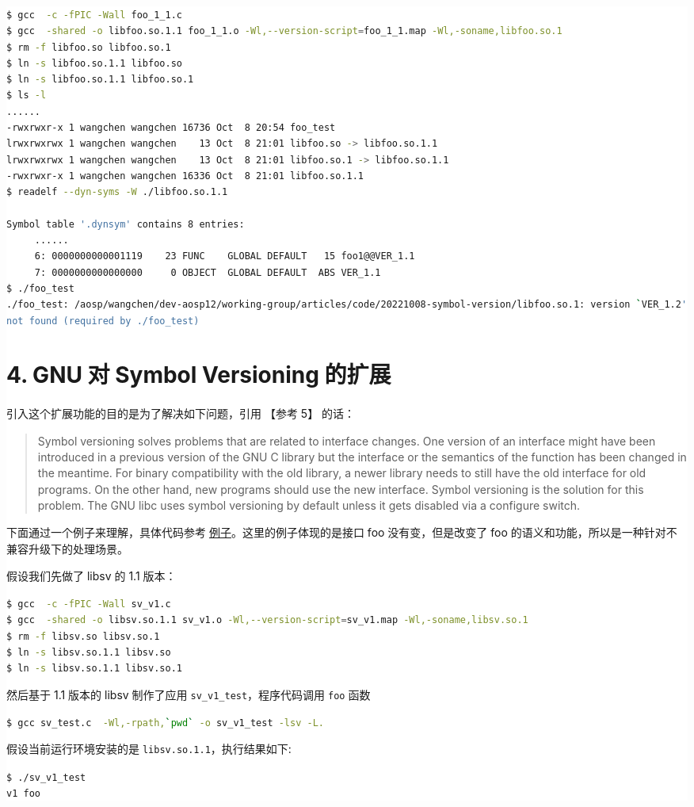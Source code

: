 ```bash
$ gcc  -c -fPIC -Wall foo_1_1.c
$ gcc  -shared -o libfoo.so.1.1 foo_1_1.o -Wl,--version-script=foo_1_1.map -Wl,-soname,libfoo.so.1 
$ rm -f libfoo.so libfoo.so.1
$ ln -s libfoo.so.1.1 libfoo.so
$ ln -s libfoo.so.1.1 libfoo.so.1
$ ls -l
......
-rwxrwxr-x 1 wangchen wangchen 16736 Oct  8 20:54 foo_test
lrwxrwxrwx 1 wangchen wangchen    13 Oct  8 21:01 libfoo.so -> libfoo.so.1.1
lrwxrwxrwx 1 wangchen wangchen    13 Oct  8 21:01 libfoo.so.1 -> libfoo.so.1.1
-rwxrwxr-x 1 wangchen wangchen 16336 Oct  8 21:01 libfoo.so.1.1
$ readelf --dyn-syms -W ./libfoo.so.1.1

Symbol table '.dynsym' contains 8 entries:
     ......
     6: 0000000000001119    23 FUNC    GLOBAL DEFAULT   15 foo1@@VER_1.1
     7: 0000000000000000     0 OBJECT  GLOBAL DEFAULT  ABS VER_1.1
$ ./foo_test 
./foo_test: /aosp/wangchen/dev-aosp12/working-group/articles/code/20221008-symbol-version/libfoo.so.1: version `VER_1.2' not found (required by ./foo_test)
```

# 4. GNU 对 Symbol Versioning 的扩展

引入这个扩展功能的目的是为了解决如下问题，引用 【参考 5】 的话：

> Symbol versioning solves problems that are related to interface changes. One version of an interface might have been introduced in a previous version of the GNU C library but the interface or the semantics of the function has been changed in the meantime. For binary compatibility with the old library, a newer library needs to still have the old interface for old programs. On the other hand, new programs should use the new interface. Symbol versioning is the solution for this problem. The GNU libc uses symbol versioning by default unless it gets disabled via a configure switch.

下面通过一个例子来理解，具体代码参考 [例子][1]。这里的例子体现的是接口 foo 没有变，但是改变了 foo 的语义和功能，所以是一种针对不兼容升级下的处理场景。

假设我们先做了 libsv 的 1.1 版本：

```bash
$ gcc  -c -fPIC -Wall sv_v1.c
$ gcc  -shared -o libsv.so.1.1 sv_v1.o -Wl,--version-script=sv_v1.map -Wl,-soname,libsv.so.1 
$ rm -f libsv.so libsv.so.1
$ ln -s libsv.so.1.1 libsv.so
$ ln -s libsv.so.1.1 libsv.so.1
```

然后基于 1.1 版本的 libsv 制作了应用 `sv_v1_test`，程序代码调用 `foo` 函数
```bash
$ gcc sv_test.c  -Wl,-rpath,`pwd` -o sv_v1_test -lsv -L.
```

假设当前运行环境安装的是 `libsv.so.1.1`，执行结果如下:
```bash
$ ./sv_v1_test 
v1 foo
```


[1]: ../articles/code/20221008-symbol-version/